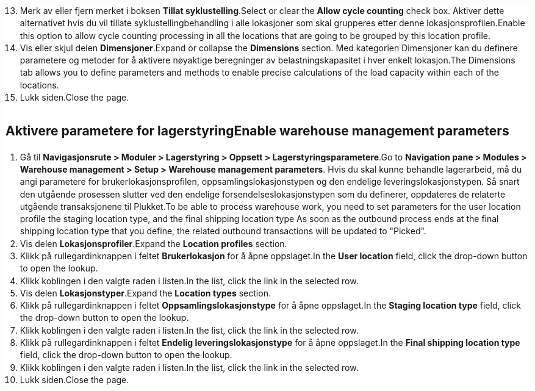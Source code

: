 13. <span data-ttu-id="8ccce-175">Merk av eller fjern merket i boksen **Tillat syklustelling**.</span><span class="sxs-lookup"><span data-stu-id="8ccce-175">Select or clear the **Allow cycle counting** check box.</span></span> <span data-ttu-id="8ccce-176">Aktiver dette alternativet hvis du vil tillate syklustellingbehandling i alle lokasjoner som skal grupperes etter denne lokasjonsprofilen.</span><span class="sxs-lookup"><span data-stu-id="8ccce-176">Enable this option to allow cycle counting processing in all the locations that are going to be grouped by this location profile.</span></span> 
14. <span data-ttu-id="8ccce-177">Vis eller skjul delen **Dimensjoner**.</span><span class="sxs-lookup"><span data-stu-id="8ccce-177">Expand or collapse the **Dimensions** section.</span></span> <span data-ttu-id="8ccce-178">Med kategorien Dimensjoner kan du definere parametere og metoder for å aktivere nøyaktige beregninger av belastningskapasitet i hver enkelt lokasjon.</span><span class="sxs-lookup"><span data-stu-id="8ccce-178">The Dimensions tab allows you to define parameters and methods to enable precise calculations of the load capacity within each of the locations.</span></span>  
15. <span data-ttu-id="8ccce-179">Lukk siden.</span><span class="sxs-lookup"><span data-stu-id="8ccce-179">Close the page.</span></span>

## <a name="enable-warehouse-management-parameters"></a><span data-ttu-id="8ccce-180">Aktivere parametere for lagerstyring</span><span class="sxs-lookup"><span data-stu-id="8ccce-180">Enable warehouse management parameters</span></span>
1. <span data-ttu-id="8ccce-181">Gå til **Navigasjonsrute > Moduler > Lagerstyring > Oppsett > Lagerstyringsparametere**.</span><span class="sxs-lookup"><span data-stu-id="8ccce-181">Go to **Navigation pane > Modules > Warehouse management > Setup > Warehouse management parameters**.</span></span> <span data-ttu-id="8ccce-182">Hvis du skal kunne behandle lagerarbeid, må du angi parametere for brukerlokasjonsprofilen, oppsamlingslokasjonstypen og den endelige leveringslokasjonstypen. Så snart den utgående prosessen slutter ved den endelige forsendelseslokasjonstypen som du definerer, oppdateres de relaterte utgående transaksjonene til Plukket.</span><span class="sxs-lookup"><span data-stu-id="8ccce-182">To be able to process warehouse work, you need to set parameters for the user location profile the staging location type, and the final shipping location type  As soon as the outbound process ends at the final shipping location type that you define, the related outbound transactions will be updated to "Picked".</span></span>
2. <span data-ttu-id="8ccce-183">Vis delen **Lokasjonsprofiler**.</span><span class="sxs-lookup"><span data-stu-id="8ccce-183">Expand the **Location profiles** section.</span></span>
3. <span data-ttu-id="8ccce-184">Klikk på rullegardinknappen i feltet **Brukerlokasjon** for å åpne oppslaget.</span><span class="sxs-lookup"><span data-stu-id="8ccce-184">In the **User location** field, click the drop-down button to open the lookup.</span></span>
4. <span data-ttu-id="8ccce-185">Klikk koblingen i den valgte raden i listen.</span><span class="sxs-lookup"><span data-stu-id="8ccce-185">In the list, click the link in the selected row.</span></span>
5. <span data-ttu-id="8ccce-186">Vis delen **Lokasjonstyper**.</span><span class="sxs-lookup"><span data-stu-id="8ccce-186">Expand the **Location types** section.</span></span>
6. <span data-ttu-id="8ccce-187">Klikk på rullegardinknappen i feltet **Oppsamlingslokasjonstype** for å åpne oppslaget.</span><span class="sxs-lookup"><span data-stu-id="8ccce-187">In the **Staging location type** field, click the drop-down button to open the lookup.</span></span>
7. <span data-ttu-id="8ccce-188">Klikk koblingen i den valgte raden i listen.</span><span class="sxs-lookup"><span data-stu-id="8ccce-188">In the list, click the link in the selected row.</span></span>
8. <span data-ttu-id="8ccce-189">Klikk på rullegardinknappen i feltet **Endelig leveringslokasjonstype** for å åpne oppslaget.</span><span class="sxs-lookup"><span data-stu-id="8ccce-189">In the **Final shipping location type** field, click the drop-down button to open the lookup.</span></span>
9. <span data-ttu-id="8ccce-190">Klikk koblingen i den valgte raden i listen.</span><span class="sxs-lookup"><span data-stu-id="8ccce-190">In the list, click the link in the selected row.</span></span>
10. <span data-ttu-id="8ccce-191">Lukk siden.</span><span class="sxs-lookup"><span data-stu-id="8ccce-191">Close the page.</span></span>
